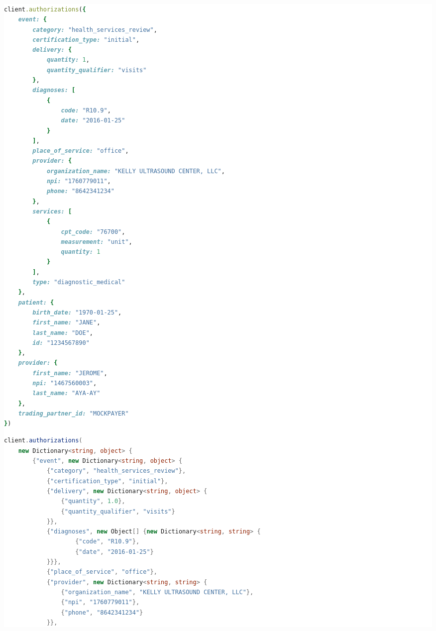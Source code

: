 ```ruby
client.authorizations({
    event: {
        category: "health_services_review",
        certification_type: "initial",
        delivery: {
            quantity: 1,
            quantity_qualifier: "visits"
        },
        diagnoses: [
            {
                code: "R10.9",
                date: "2016-01-25"
            }
        ],
        place_of_service: "office",
        provider: {
            organization_name: "KELLY ULTRASOUND CENTER, LLC",
            npi: "1760779011",
            phone: "8642341234"
        },
        services: [
            {
                cpt_code: "76700",
                measurement: "unit",
                quantity: 1
            }
        ],
        type: "diagnostic_medical"
    },
    patient: {
        birth_date: "1970-01-25",
        first_name: "JANE",
        last_name: "DOE",
        id: "1234567890"
    },
    provider: {
        first_name: "JEROME",
        npi: "1467560003",
        last_name: "AYA-AY"
    },
    trading_partner_id: "MOCKPAYER"
})
```

```csharp
client.authorizations(
    new Dictionary<string, object> {
        {"event", new Dictionary<string, object> {
            {"category", "health_services_review"},
            {"certification_type", "initial"},
            {"delivery", new Dictionary<string, object> {
                {"quantity", 1.0},
                {"quantity_qualifier", "visits"}
            }},
            {"diagnoses", new Object[] {new Dictionary<string, string> {
                    {"code", "R10.9"},
                    {"date", "2016-01-25"}
            }}},
            {"place_of_service", "office"},
            {"provider", new Dictionary<string, string> {
                {"organization_name", "KELLY ULTRASOUND CENTER, LLC"},
                {"npi", "1760779011"},
                {"phone", "8642341234"}
            }},
```